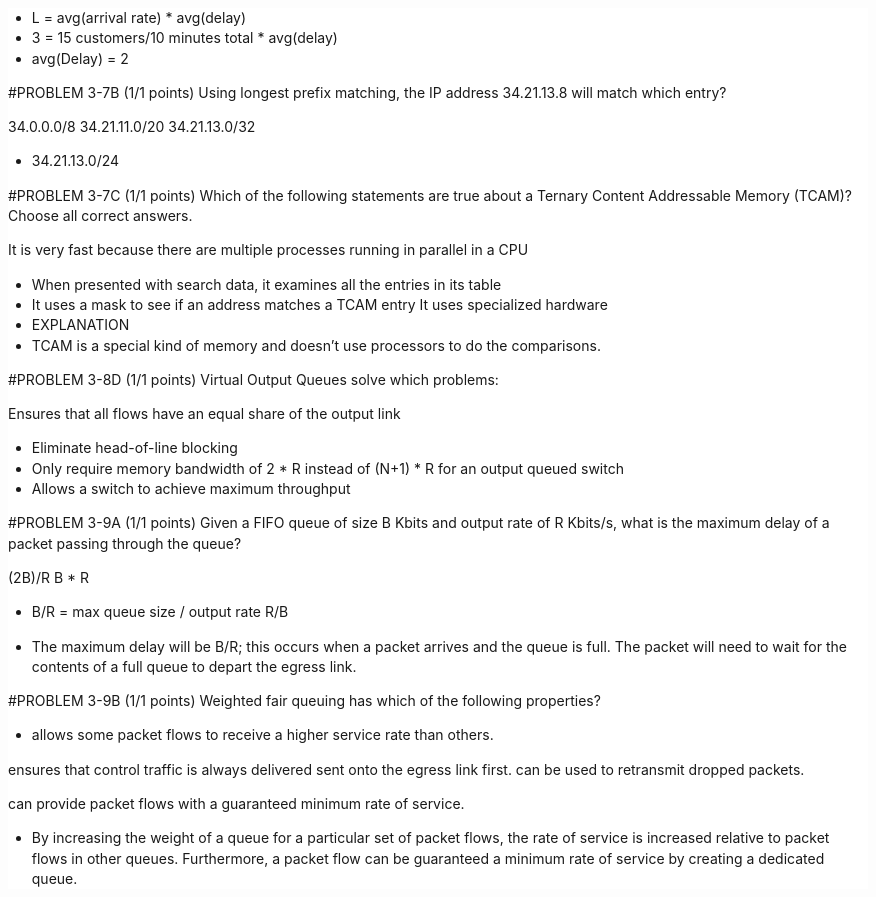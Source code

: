 + L = avg(arrival rate) * avg(delay)
+ 3 = 15 customers/10 minutes total * avg(delay)
+ avg(Delay) = 2

#PROBLEM 3-7B  (1/1 points)
Using longest prefix matching, the IP address 34.21.13.8 will match which entry?

34.0.0.0/8
34.21.11.0/20
34.21.13.0/32
+ 34.21.13.0/24

#PROBLEM 3-7C  (1/1 points)
Which of the following statements are true about a Ternary Content Addressable
Memory (TCAM)? Choose all correct answers.

It is very fast because there are multiple processes running in parallel in a CPU
+ When presented with search data, it examines all the entries in its table
+ It uses a mask to see if an address matches a TCAM entry
It uses specialized hardware
+ EXPLANATION
+ TCAM is a special kind of memory and doesn’t use processors to do the comparisons.

#PROBLEM 3-8D  (1/1 points)
Virtual Output Queues solve which problems:

Ensures that all flows have an equal share of the output link
+ Eliminate head-of-line blocking
+ Only require memory bandwidth of 2 * R instead of (N+1) * R for an output
  queued switch
+ Allows a switch to achieve maximum throughput

#PROBLEM 3-9A  (1/1 points)
Given a FIFO queue of size B Kbits and output rate of R Kbits/s, what is the
maximum delay of a packet passing through the queue?

(2B)/R
B * R
+ B/R = max queue size / output rate
R/B

+ The maximum delay will be B/R; this occurs when a packet arrives and the queue
  is full. The packet will need to wait for the contents of a full queue to
  depart the egress link.

#PROBLEM 3-9B  (1/1 points)
Weighted fair queuing has which of the following properties?

+ allows some packet flows to receive a higher service rate than others.

ensures that control traffic is always delivered sent onto the egress link first.
can be used to retransmit dropped packets.

can provide packet flows with a guaranteed minimum rate of service.

+ By increasing the weight of a queue for a particular set of packet flows, the
  rate of service is increased relative to packet flows in other queues.
  Furthermore, a packet flow can be guaranteed a minimum rate of service by
  creating a dedicated queue.
